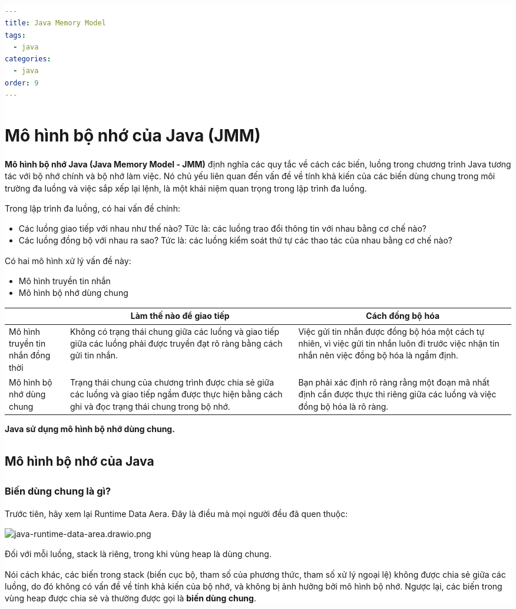 ```yaml
---
title: Java Memory Model
tags:
  - java
categories:
  - java
order: 9
---
```

# Mô hình bộ nhớ của Java (JMM)

**Mô hình bộ nhớ Java (Java Memory Model - JMM)** định nghĩa các quy tắc về cách các biến, luồng trong chương trình Java tương tác với bộ nhớ chính và bộ nhớ làm việc. Nó chủ yếu liên quan đến vấn đề về tính khả kiến của các biến dùng chung trong môi trường đa luồng và việc sắp xếp lại lệnh, là một khái niệm quan trọng trong lập trình đa luồng.

Trong lập trình đa luồng, có hai vấn đề chính:

- Các luồng giao tiếp với nhau như thế nào? Tức là: các luồng trao đổi thông tin với nhau bằng cơ chế nào?
- Các luồng đồng bộ với nhau ra sao? Tức là: các luồng kiểm soát thứ tự các thao tác của nhau bằng cơ chế nào?

Có hai mô hình xử lý vấn đề này:

- Mô hình truyền tin nhắn
- Mô hình bộ nhớ dùng chung

|                                   | Làm thế nào để giao tiếp                                                                                                                           | Cách đồng bộ hóa                                                                                                                               |
| --------------------------------- | -------------------------------------------------------------------------------------------------------------------------------------------------- | ---------------------------------------------------------------------------------------------------------------------------------------------- |
| Mô hình truyền tin nhắn đồng thời | Không có trạng thái chung giữa các luồng và giao tiếp giữa các luồng phải được truyền đạt rõ ràng bằng cách gửi tin nhắn.                          | Việc gửi tin nhắn được đồng bộ hóa một cách tự nhiên, vì việc gửi tin nhắn luôn đi trước việc nhận tin nhắn nên việc đồng bộ hóa là ngầm định. |
| Mô hình bộ nhớ dùng chung         | Trạng thái chung của chương trình được chia sẻ giữa các luồng và giao tiếp ngầm được thực hiện bằng cách ghi và đọc trạng thái chung trong bộ nhớ. | Bạn phải xác định rõ ràng rằng một đoạn mã nhất định cần được thực thi riêng giữa các luồng và việc đồng bộ hóa là rõ ràng.                    |

**Java sử dụng mô hình bộ nhớ dùng chung.**

## Mô hình bộ nhớ của Java

### Biến dùng chung là gì?

Trước tiên, hãy xem lại Runtime Data Aera. Đây là điều mà mọi người đều đã quen thuộc:

![java-runtime-data-area.drawio.png](https://raw.githubusercontent.com/vanhung4499/images/master/snap/java-runtime-data-area.drawio.png)


Đối với mỗi luồng, stack là riêng, trong khi vùng heap là dùng chung.

Nói cách khác, các biến trong stack (biến cục bộ, tham số của phương thức, tham số xử lý ngoại lệ) không được chia sẻ giữa các luồng, do đó không có vấn đề về tính khả kiến của bộ nhớ, và không bị ảnh hưởng bởi mô hình bộ nhớ. Ngược lại, các biến trong vùng heap được chia sẻ và thường được gọi là **biến dùng chung**.
